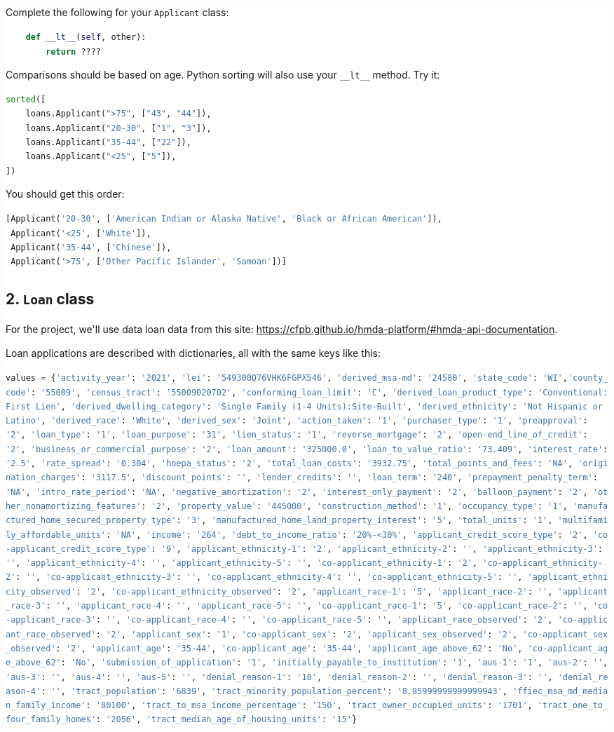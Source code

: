 Complete the following for your `Applicant` class:

```python
    def __lt__(self, other):
        return ????
```

Comparisons should be based on age.  Python sorting will also use your
`__lt__` method.  Try it:

```python
sorted([
    loans.Applicant(">75", ["43", "44"]),
    loans.Applicant("20-30", ["1", "3"]),
    loans.Applicant("35-44", ["22"]),
    loans.Applicant("<25", ["5"]),
])
```

You should get this order:

```python
[Applicant('20-30', ['American Indian or Alaska Native', 'Black or African American']),
 Applicant('<25', ['White']),
 Applicant('35-44', ['Chinese']),
 Applicant('>75', ['Other Pacific Islander', 'Samoan'])]
```

## 2. `Loan` class

For the project, we'll use data loan data from this site:
https://cfpb.github.io/hmda-platform/#hmda-api-documentation.

Loan applications are described with dictionaries, all with the same keys like this:

```python
values = {'activity_year': '2021', 'lei': '549300Q76VHK6FGPX546', 'derived_msa-md': '24580', 'state_code': 'WI','county_code': '55009', 'census_tract': '55009020702', 'conforming_loan_limit': 'C', 'derived_loan_product_type': 'Conventional:First Lien', 'derived_dwelling_category': 'Single Family (1-4 Units):Site-Built', 'derived_ethnicity': 'Not Hispanic or Latino', 'derived_race': 'White', 'derived_sex': 'Joint', 'action_taken': '1', 'purchaser_type': '1', 'preapproval': '2', 'loan_type': '1', 'loan_purpose': '31', 'lien_status': '1', 'reverse_mortgage': '2', 'open-end_line_of_credit': '2', 'business_or_commercial_purpose': '2', 'loan_amount': '325000.0', 'loan_to_value_ratio': '73.409', 'interest_rate': '2.5', 'rate_spread': '0.304', 'hoepa_status': '2', 'total_loan_costs': '3932.75', 'total_points_and_fees': 'NA', 'origination_charges': '3117.5', 'discount_points': '', 'lender_credits': '', 'loan_term': '240', 'prepayment_penalty_term': 'NA', 'intro_rate_period': 'NA', 'negative_amortization': '2', 'interest_only_payment': '2', 'balloon_payment': '2', 'other_nonamortizing_features': '2', 'property_value': '445000', 'construction_method': '1', 'occupancy_type': '1', 'manufactured_home_secured_property_type': '3', 'manufactured_home_land_property_interest': '5', 'total_units': '1', 'multifamily_affordable_units': 'NA', 'income': '264', 'debt_to_income_ratio': '20%-<30%', 'applicant_credit_score_type': '2', 'co-applicant_credit_score_type': '9', 'applicant_ethnicity-1': '2', 'applicant_ethnicity-2': '', 'applicant_ethnicity-3': '', 'applicant_ethnicity-4': '', 'applicant_ethnicity-5': '', 'co-applicant_ethnicity-1': '2', 'co-applicant_ethnicity-2': '', 'co-applicant_ethnicity-3': '', 'co-applicant_ethnicity-4': '', 'co-applicant_ethnicity-5': '', 'applicant_ethnicity_observed': '2', 'co-applicant_ethnicity_observed': '2', 'applicant_race-1': '5', 'applicant_race-2': '', 'applicant_race-3': '', 'applicant_race-4': '', 'applicant_race-5': '', 'co-applicant_race-1': '5', 'co-applicant_race-2': '', 'co-applicant_race-3': '', 'co-applicant_race-4': '', 'co-applicant_race-5': '', 'applicant_race_observed': '2', 'co-applicant_race_observed': '2', 'applicant_sex': '1', 'co-applicant_sex': '2', 'applicant_sex_observed': '2', 'co-applicant_sex_observed': '2', 'applicant_age': '35-44', 'co-applicant_age': '35-44', 'applicant_age_above_62': 'No', 'co-applicant_age_above_62': 'No', 'submission_of_application': '1', 'initially_payable_to_institution': '1', 'aus-1': '1', 'aus-2': '', 'aus-3': '', 'aus-4': '', 'aus-5': '', 'denial_reason-1': '10', 'denial_reason-2': '', 'denial_reason-3': '', 'denial_reason-4': '', 'tract_population': '6839', 'tract_minority_population_percent': '8.85999999999999943', 'ffiec_msa_md_median_family_income': '80100', 'tract_to_msa_income_percentage': '150', 'tract_owner_occupied_units': '1701', 'tract_one_to_four_family_homes': '2056', 'tract_median_age_of_housing_units': '15'}
```
